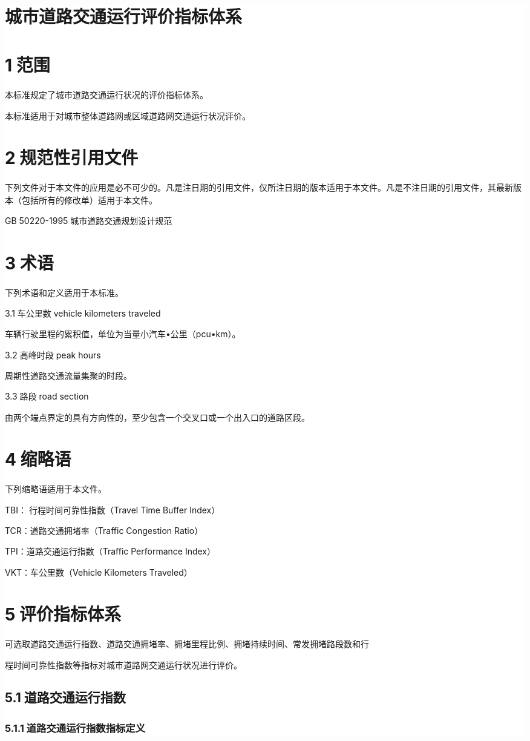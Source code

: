 # 城市道路交通运行评价指标体系

# 1 范围 

本标准规定了城市道路交通运行状况的评价指标体系。 

本标准适用于对城市整体道路网或区域道路网交通运行状况评价。 

# 2 规范性引用文件 

下列文件对于本文件的应用是必不可少的。凡是注日期的引用文件，仅所注日期的版本适用于本文件。凡是不注日期的引用文件，其最新版本（包括所有的修改单）适用于本文件。 

GB 50220-1995 城市道路交通规划设计规范 

# 3 术语 

下列术语和定义适用于本标准。 

3.1 车公里数 vehicle kilometers traveled 

车辆行驶里程的累积值，单位为当量小汽车•公里（pcu•km）。 

3.2 高峰时段 peak hours 

周期性道路交通流量集聚的时段。 

3.3 路段 road section 

由两个端点界定的具有方向性的，至少包含一个交叉口或一个出入口的道路区段。 

# 4 缩略语 

下列缩略语适用于本文件。 

TBI： 行程时间可靠性指数（Travel Time Buffer Index） 

TCR：道路交通拥堵率（Traffic Congestion Ratio） 

TPI：道路交通运行指数（Traffic Performance Index） 

VKT：车公里数（Vehicle Kilometers Traveled） 

# 5 评价指标体系

可选取道路交通运行指数、道路交通拥堵率、拥堵里程比例、拥堵持续时间、常发拥堵路段数和行

程时间可靠性指数等指标对城市道路网交通运行状况进行评价。 

## 5.1 道路交通运行指数 

### 5.1.1 道路交通运行指数指标定义 

